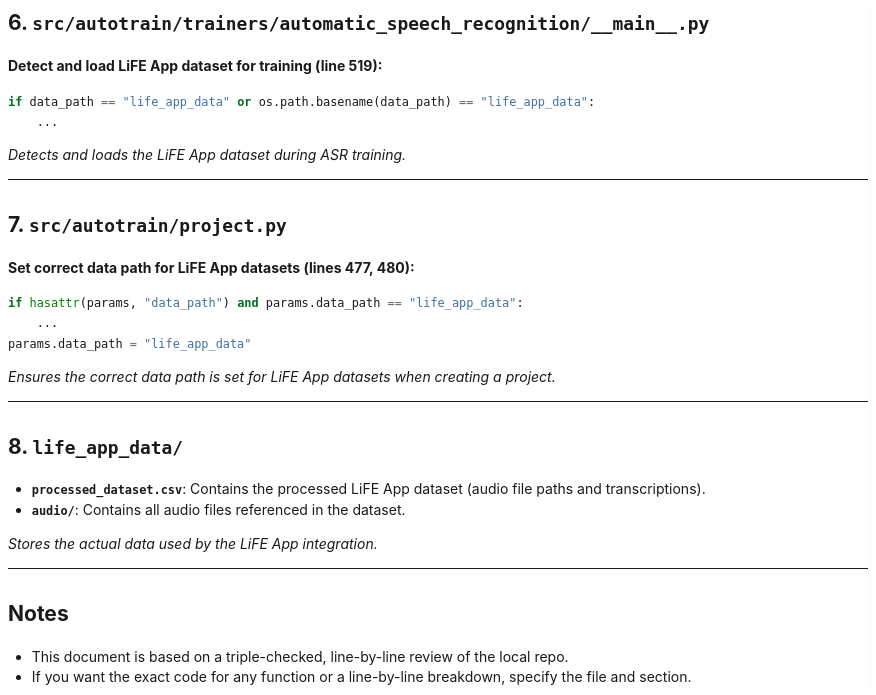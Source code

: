 ## 6. `src/autotrain/trainers/automatic_speech_recognition/__main__.py`

**Detect and load LiFE App dataset for training (line 519):**
```python
if data_path == "life_app_data" or os.path.basename(data_path) == "life_app_data":
    ...
```
*Detects and loads the LiFE App dataset during ASR training.*

---

## 7. `src/autotrain/project.py`

**Set correct data path for LiFE App datasets (lines 477, 480):**
```python
if hasattr(params, "data_path") and params.data_path == "life_app_data":
    ...
params.data_path = "life_app_data"
```
*Ensures the correct data path is set for LiFE App datasets when creating a project.*

---

## 8. `life_app_data/`

- **`processed_dataset.csv`**: Contains the processed LiFE App dataset (audio file paths and transcriptions).
- **`audio/`**: Contains all audio files referenced in the dataset.

*Stores the actual data used by the LiFE App integration.*

---

## Notes
- This document is based on a triple-checked, line-by-line review of the local repo.
- If you want the exact code for any function or a line-by-line breakdown, specify the file and section. 